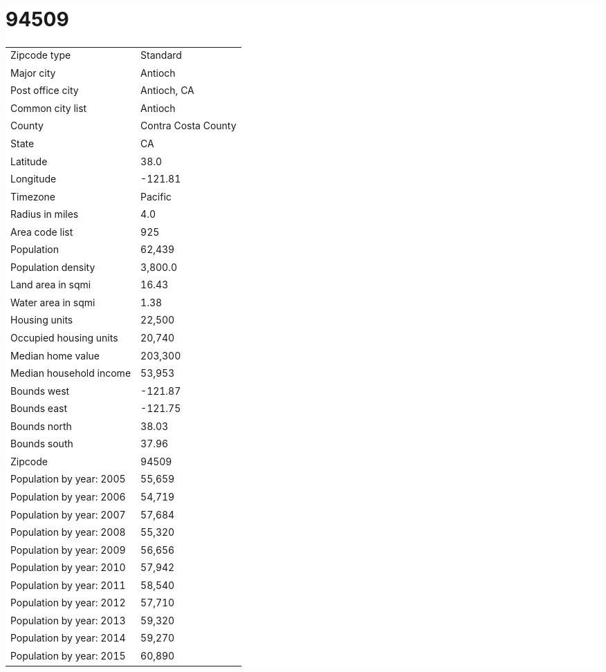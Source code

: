 94509
=====
|||
|--|--|
|Zipcode type|Standard|
|Major city|Antioch|
|Post office city|Antioch, CA|
|Common city list|Antioch|
|County|Contra Costa County|
|State|CA|
|Latitude|38.0|
|Longitude|-121.81|
|Timezone|Pacific|
|Radius in miles|4.0|
|Area code list|925|
|Population|62,439|
|Population density|3,800.0|
|Land area in sqmi|16.43|
|Water area in sqmi|1.38|
|Housing units|22,500|
|Occupied housing units|20,740|
|Median home value|203,300|
|Median household income|53,953|
|Bounds west|-121.87|
|Bounds east|-121.75|
|Bounds north|38.03|
|Bounds south|37.96|
|Zipcode|94509|
|Population by year: 2005|55,659|
|Population by year: 2006|54,719|
|Population by year: 2007|57,684|
|Population by year: 2008|55,320|
|Population by year: 2009|56,656|
|Population by year: 2010|57,942|
|Population by year: 2011|58,540|
|Population by year: 2012|57,710|
|Population by year: 2013|59,320|
|Population by year: 2014|59,270|
|Population by year: 2015|60,890|